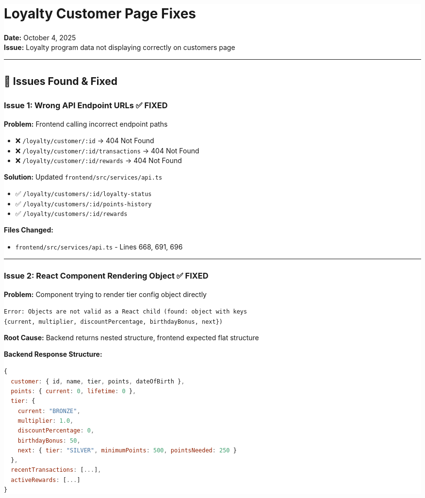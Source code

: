 # Loyalty Customer Page Fixes

**Date:** October 4, 2025  
**Issue:** Loyalty program data not displaying correctly on customers page

---

## 🐛 Issues Found & Fixed

### Issue 1: Wrong API Endpoint URLs ✅ FIXED

**Problem:** Frontend calling incorrect endpoint paths

- ❌ `/loyalty/customer/:id` → 404 Not Found
- ❌ `/loyalty/customer/:id/transactions` → 404 Not Found
- ❌ `/loyalty/customer/:id/rewards` → 404 Not Found

**Solution:** Updated `frontend/src/services/api.ts`

- ✅ `/loyalty/customers/:id/loyalty-status`
- ✅ `/loyalty/customers/:id/points-history`
- ✅ `/loyalty/customers/:id/rewards`

**Files Changed:**

- `frontend/src/services/api.ts` - Lines 668, 691, 696

---

### Issue 2: React Component Rendering Object ✅ FIXED

**Problem:** Component trying to render tier config object directly

```
Error: Objects are not valid as a React child (found: object with keys
{current, multiplier, discountPercentage, birthdayBonus, next})
```

**Root Cause:** Backend returns nested structure, frontend expected flat structure

**Backend Response Structure:**

```javascript
{
  customer: { id, name, tier, points, dateOfBirth },
  points: { current: 0, lifetime: 0 },
  tier: {
    current: "BRONZE",
    multiplier: 1.0,
    discountPercentage: 0,
    birthdayBonus: 50,
    next: { tier: "SILVER", minimumPoints: 500, pointsNeeded: 250 }
  },
  recentTransactions: [...],
  activeRewards: [...]
}
```
